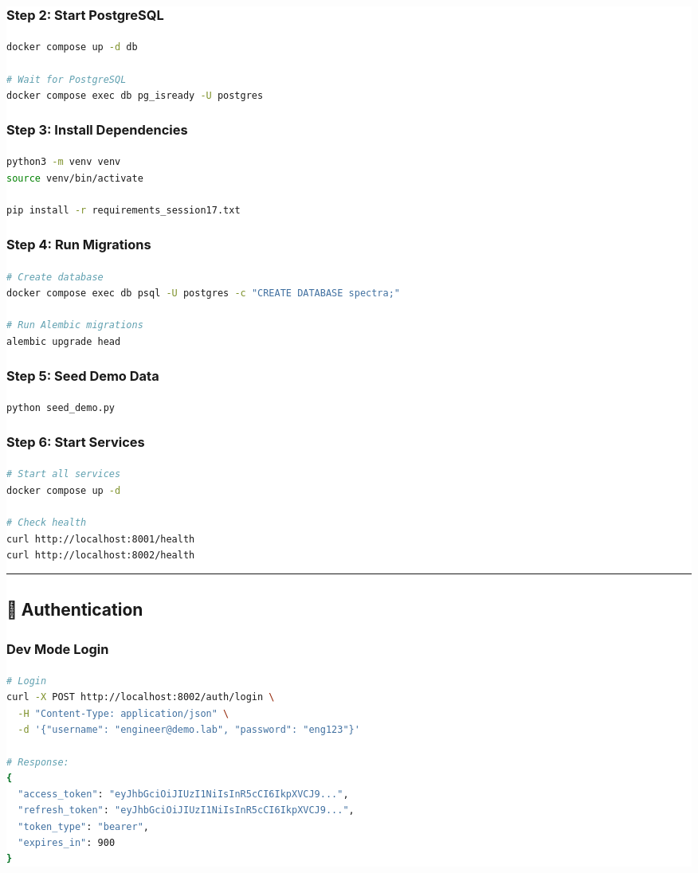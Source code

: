 ### Step 2: Start PostgreSQL

```bash
docker compose up -d db

# Wait for PostgreSQL
docker compose exec db pg_isready -U postgres
```

### Step 3: Install Dependencies

```bash
python3 -m venv venv
source venv/bin/activate

pip install -r requirements_session17.txt
```

### Step 4: Run Migrations

```bash
# Create database
docker compose exec db psql -U postgres -c "CREATE DATABASE spectra;"

# Run Alembic migrations
alembic upgrade head
```

### Step 5: Seed Demo Data

```bash
python seed_demo.py
```

### Step 6: Start Services

```bash
# Start all services
docker compose up -d

# Check health
curl http://localhost:8001/health
curl http://localhost:8002/health
```

---

## 🔐 Authentication

### Dev Mode Login

```bash
# Login
curl -X POST http://localhost:8002/auth/login \
  -H "Content-Type: application/json" \
  -d '{"username": "engineer@demo.lab", "password": "eng123"}'

# Response:
{
  "access_token": "eyJhbGciOiJIUzI1NiIsInR5cCI6IkpXVCJ9...",
  "refresh_token": "eyJhbGciOiJIUzI1NiIsInR5cCI6IkpXVCJ9...",
  "token_type": "bearer",
  "expires_in": 900
}
```
